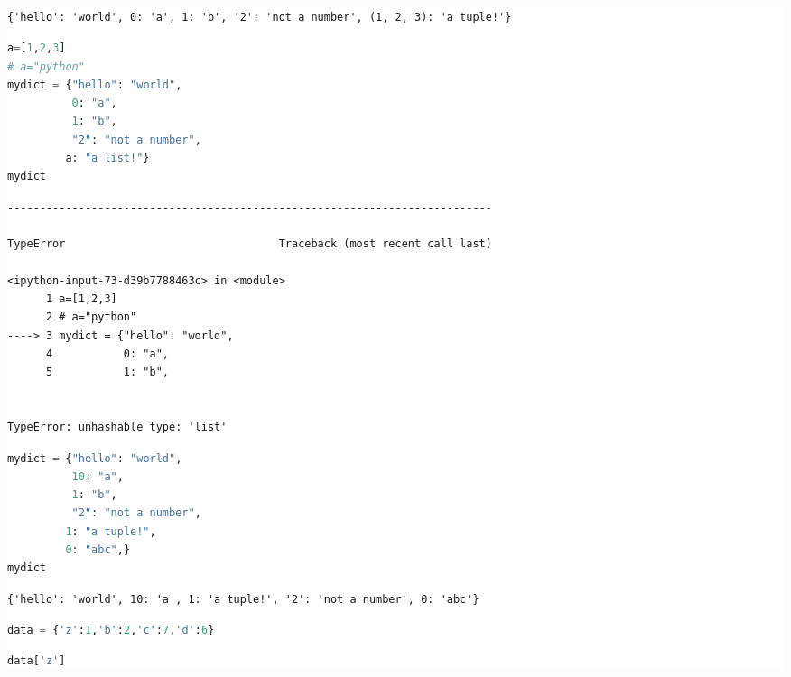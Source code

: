 


    {'hello': 'world', 0: 'a', 1: 'b', '2': 'not a number', (1, 2, 3): 'a tuple!'}




```python
a=[1,2,3]
# a="python"
mydict = {"hello": "world",
          0: "a",
          1: "b",
          "2": "not a number",
         a: "a list!"}
mydict
```


    ---------------------------------------------------------------------------

    TypeError                                 Traceback (most recent call last)

    <ipython-input-73-d39b7788463c> in <module>
          1 a=[1,2,3]
          2 # a="python"
    ----> 3 mydict = {"hello": "world",
          4           0: "a",
          5           1: "b",
    

    TypeError: unhashable type: 'list'



```python
mydict = {"hello": "world",
          10: "a",
          1: "b",
          "2": "not a number",
         1: "a tuple!",
         0: "abc",}
mydict
```




    {'hello': 'world', 10: 'a', 1: 'a tuple!', '2': 'not a number', 0: 'abc'}




```python
data = {'z':1,'b':2,'c':7,'d':6}
```


```python
data['z']
```



